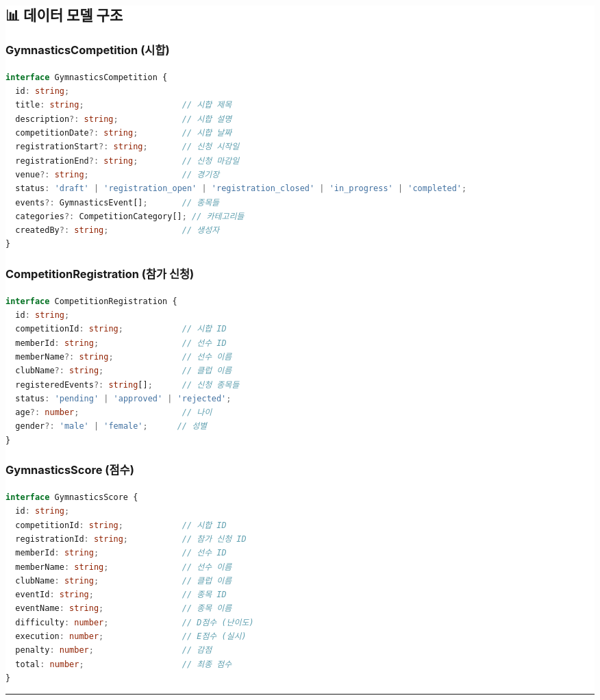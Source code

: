 ## 📊 데이터 모델 구조

### **GymnasticsCompetition (시합)**
```typescript
interface GymnasticsCompetition {
  id: string;
  title: string;                    // 시합 제목
  description?: string;             // 시합 설명
  competitionDate?: string;         // 시합 날짜
  registrationStart?: string;       // 신청 시작일
  registrationEnd?: string;         // 신청 마감일
  venue?: string;                   // 경기장
  status: 'draft' | 'registration_open' | 'registration_closed' | 'in_progress' | 'completed';
  events?: GymnasticsEvent[];       // 종목들
  categories?: CompetitionCategory[]; // 카테고리들
  createdBy?: string;               // 생성자
}
```

### **CompetitionRegistration (참가 신청)**
```typescript
interface CompetitionRegistration {
  id: string;
  competitionId: string;            // 시합 ID
  memberId: string;                 // 선수 ID
  memberName?: string;              // 선수 이름
  clubName?: string;                // 클럽 이름
  registeredEvents?: string[];      // 신청 종목들
  status: 'pending' | 'approved' | 'rejected';
  age?: number;                     // 나이
  gender?: 'male' | 'female';      // 성별
}
```

### **GymnasticsScore (점수)**
```typescript
interface GymnasticsScore {
  id: string;
  competitionId: string;            // 시합 ID
  registrationId: string;           // 참가 신청 ID
  memberId: string;                 // 선수 ID
  memberName: string;               // 선수 이름
  clubName: string;                 // 클럽 이름
  eventId: string;                  // 종목 ID
  eventName: string;                // 종목 이름
  difficulty: number;               // D점수 (난이도)
  execution: number;                // E점수 (실시)
  penalty: number;                  // 감점
  total: number;                    // 최종 점수
}
```

---